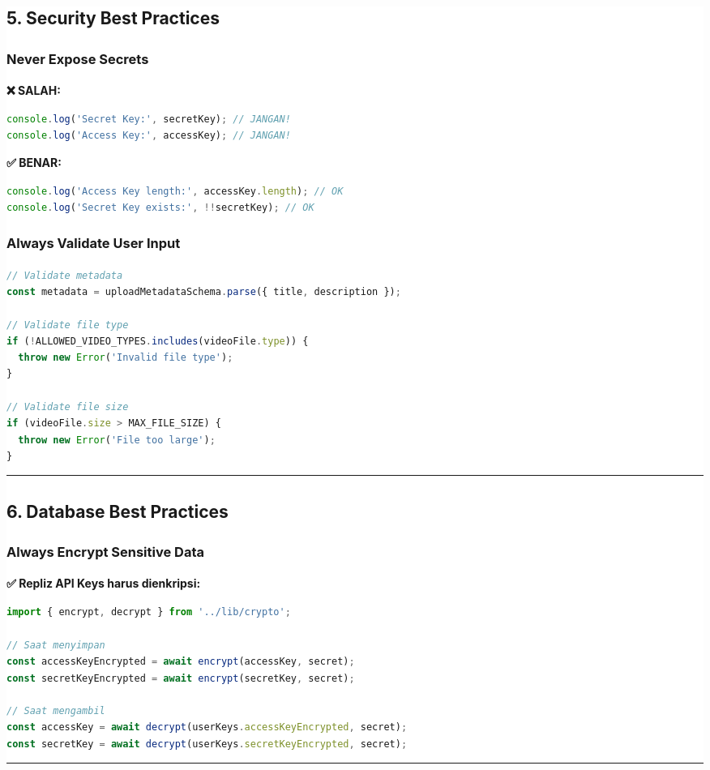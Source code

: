 ## 5. Security Best Practices

### Never Expose Secrets

**❌ SALAH:**
```typescript
console.log('Secret Key:', secretKey); // JANGAN!
console.log('Access Key:', accessKey); // JANGAN!
```

**✅ BENAR:**
```typescript
console.log('Access Key length:', accessKey.length); // OK
console.log('Secret Key exists:', !!secretKey); // OK
```

### Always Validate User Input

```typescript
// Validate metadata
const metadata = uploadMetadataSchema.parse({ title, description });

// Validate file type
if (!ALLOWED_VIDEO_TYPES.includes(videoFile.type)) {
  throw new Error('Invalid file type');
}

// Validate file size
if (videoFile.size > MAX_FILE_SIZE) {
  throw new Error('File too large');
}
```

---

## 6. Database Best Practices

### Always Encrypt Sensitive Data

**✅ Repliz API Keys harus dienkripsi:**
```typescript
import { encrypt, decrypt } from '../lib/crypto';

// Saat menyimpan
const accessKeyEncrypted = await encrypt(accessKey, secret);
const secretKeyEncrypted = await encrypt(secretKey, secret);

// Saat mengambil
const accessKey = await decrypt(userKeys.accessKeyEncrypted, secret);
const secretKey = await decrypt(userKeys.secretKeyEncrypted, secret);
```

---
